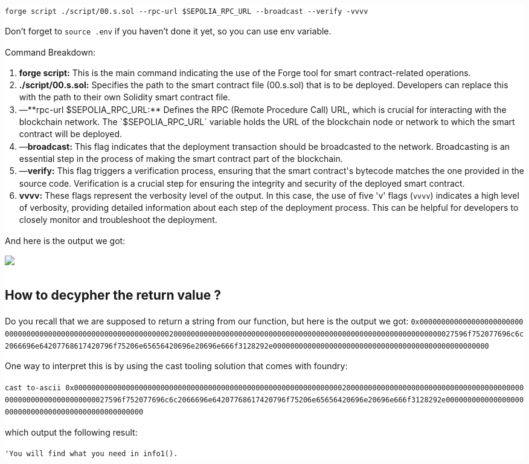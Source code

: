 
```solidity
forge script ./script/00.s.sol --rpc-url $SEPOLIA_RPC_URL --broadcast --verify -vvvv
```


Don’t forget to `source .env` if you haven’t done it yet, so you can use env variable.


Command Breakdown:

1. **forge script:** This is the main command indicating the use of the Forge tool for smart contract-related operations.
1. **./script/00.s.sol:** Specifies the path to the smart contract file (00.s.sol) that is to be deployed. Developers can replace this with the path to their own Solidity smart contract file.
1. —**rpc-url $SEPOLIA_RPC_URL:** Defines the RPC (Remote Procedure Call) URL, which is crucial for interacting with the blockchain network. The `$SEPOLIA_RPC_URL` variable holds the URL of the blockchain node or network to which the smart contract will be deployed.
1. —**broadcast:** This flag indicates that the deployment transaction should be broadcasted to the network. Broadcasting is an essential step in the process of making the smart contract part of the blockchain.
1. —**verify:** This flag triggers a verification process, ensuring that the smart contract's bytecode matches the one provided in the source code. Verification is a crucial step for ensuring the integrity and security of the deployed smart contract.
1. **vvvv:** These flags represent the verbosity level of the output. In this case, the use of five 'v' flags (`vvvv`) indicates a high level of verbosity, providing detailed information about each step of the deployment process. This can be helpful for developers to closely monitor and troubleshoot the deployment.

And here is the output we got:


![](https://prod-files-secure.s3.us-west-2.amazonaws.com/00345c33-b7f7-443a-aca8-598247fb6d93/1ee1ce79-e02d-4cb9-9170-be48adf774de/Untitled.png?X-Amz-Algorithm=AWS4-HMAC-SHA256&X-Amz-Content-Sha256=UNSIGNED-PAYLOAD&X-Amz-Credential=AKIAT73L2G45HZZMZUHI%2F20240223%2Fus-west-2%2Fs3%2Faws4_request&X-Amz-Date=20240223T210705Z&X-Amz-Expires=3600&X-Amz-Signature=287566bbf81b6ff0aa1d2e3ad127c126cf1b112ff41bb3835924b4be73d7b011&X-Amz-SignedHeaders=host&x-id=GetObject)


## How to decypher the return value ?


Do you recall that we are supposed to return a string from our function, but here is the output we got: `0x00000000000000000000000000000000000000000000000000000000000000200000000000000000000000000000000000000000000000000000000000000027596f752077696c6c2066696e64207768617420796f75206e65656420696e20696e666f3128292e00000000000000000000000000000000000000000000000000`


One way to interpret this is by using the cast tooling solution that comes with foundry:


```solidity
cast to-ascii 0x00000000000000000000000000000000000000000000000000000000000000200000000000000000000000000000000000000000000000000000000000000027596f752077696c6c2066696e64207768617420796f75206e65656420696e20696e666f3128292e00000000000000000000000000000000000000000000000000
```


which output the following result:


```solidity
'You will find what you need in info1().
```
